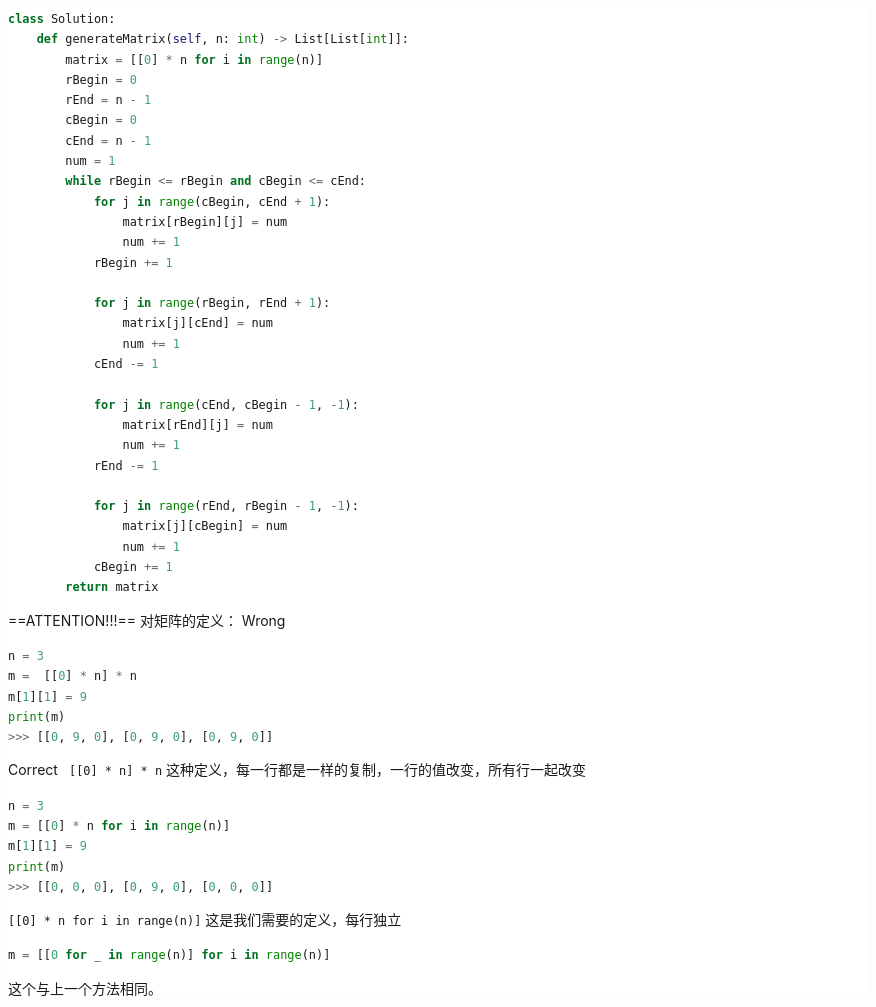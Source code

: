 ```python
class Solution:
    def generateMatrix(self, n: int) -> List[List[int]]:
        matrix = [[0] * n for i in range(n)]
        rBegin = 0
        rEnd = n - 1
        cBegin = 0
        cEnd = n - 1
        num = 1
        while rBegin <= rBegin and cBegin <= cEnd:
            for j in range(cBegin, cEnd + 1):
                matrix[rBegin][j] = num
                num += 1
            rBegin += 1
            
            for j in range(rBegin, rEnd + 1):
                matrix[j][cEnd] = num
                num += 1
            cEnd -= 1
            
            for j in range(cEnd, cBegin - 1, -1):
                matrix[rEnd][j] = num
                num += 1
            rEnd -= 1
            
            for j in range(rEnd, rBegin - 1, -1):
                matrix[j][cBegin] = num
                num += 1
            cBegin += 1
        return matrix
```
==ATTENTION!!!==
对矩阵的定义：
Wrong
```python
n = 3
m =  [[0] * n] * n
m[1][1] = 9
print(m)
>>> [[0, 9, 0], [0, 9, 0], [0, 9, 0]]
```
Correct
` [[0] * n] * n` 这种定义，每一行都是一样的复制，一行的值改变，所有行一起改变

```python
n = 3
m = [[0] * n for i in range(n)]
m[1][1] = 9
print(m)
>>> [[0, 0, 0], [0, 9, 0], [0, 0, 0]]
```
`[[0] * n for i in range(n)]` 这是我们需要的定义，每行独立
```python
m = [[0 for _ in range(n)] for i in range(n)]
```
这个与上一个方法相同。
